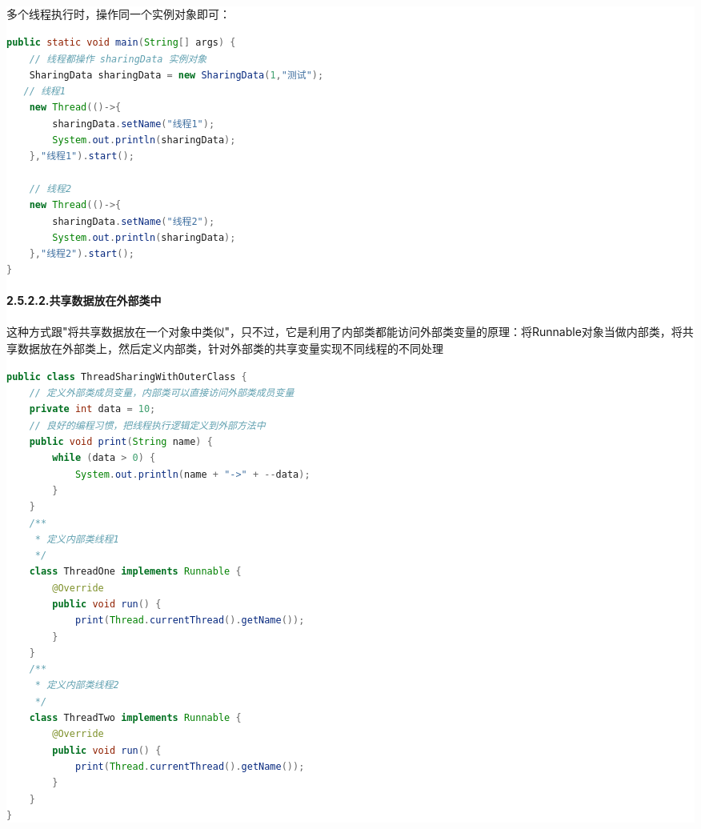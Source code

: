 多个线程执行时，操作同一个实例对象即可：

```java
public static void main(String[] args) {
    // 线程都操作 sharingData 实例对象
    SharingData sharingData = new SharingData(1,"测试");
   // 线程1
    new Thread(()->{
        sharingData.setName("线程1");
        System.out.println(sharingData);
    },"线程1").start();

    // 线程2
    new Thread(()->{
        sharingData.setName("线程2");
        System.out.println(sharingData);
    },"线程2").start();
}
```

#### 2.5.2.2.共享数据放在外部类中

这种方式跟"将共享数据放在一个对象中类似"，只不过，它是利用了内部类都能访问外部类变量的原理：将Runnable对象当做内部类，将共享数据放在外部类上，然后定义内部类，针对外部类的共享变量实现不同线程的不同处理

```java
public class ThreadSharingWithOuterClass {
    // 定义外部类成员变量，内部类可以直接访问外部类成员变量
    private int data = 10;
    // 良好的编程习惯，把线程执行逻辑定义到外部方法中
    public void print(String name) {
        while (data > 0) {
            System.out.println(name + "->" + --data);
        }
    }
    /**
     * 定义内部类线程1
     */
    class ThreadOne implements Runnable {
        @Override
        public void run() {
            print(Thread.currentThread().getName());
        }
    }
    /**
     * 定义内部类线程2
     */
    class ThreadTwo implements Runnable {
        @Override
        public void run() {
            print(Thread.currentThread().getName());
        }
    }
}
```
